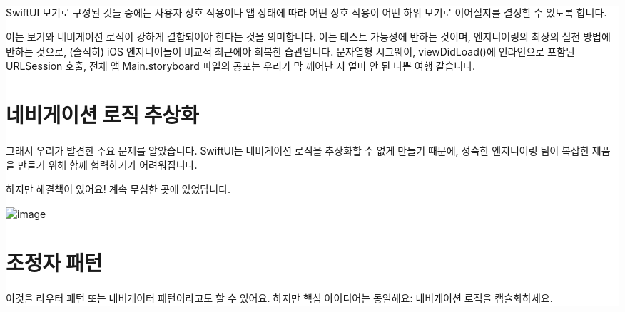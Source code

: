 

<ins class="adsbygoogle"
     style="display:block"
     data-ad-client="ca-pub-4877378276818686"
     data-ad-slot="1107185301"
     data-ad-format="auto"
     data-full-width-responsive="true"></ins>

<script>
     (adsbygoogle = window.adsbygoogle || []).push({});
</script>

SwiftUI 보기로 구성된 것들 중에는 사용자 상호 작용이나 앱 상태에 따라 어떤 상호 작용이 어떤 하위 보기로 이어질지를 결정할 수 있도록 합니다.

이는 보기와 네비게이션 로직이 강하게 결합되어야 한다는 것을 의미합니다. 이는 테스트 가능성에 반하는 것이며, 엔지니어링의 최상의 실천 방법에 반하는 것으로, (솔직히) iOS 엔지니어들이 비교적 최근에야 회복한 습관입니다. 문자열형 시그웨이, viewDidLoad()에 인라인으로 포함된 URLSession 호출, 전체 앱 Main.storyboard 파일의 공포는 우리가 막 깨어난 지 얼마 안 된 나쁜 여행 같습니다.

# 네비게이션 로직 추상화

그래서 우리가 발견한 주요 문제를 알았습니다. SwiftUI는 네비게이션 로직을 추상화할 수 없게 만들기 때문에, 성숙한 엔지니어링 팀이 복잡한 제품을 만들기 위해 함께 협력하기가 어려워집니다.



<ins class="adsbygoogle"
     style="display:block"
     data-ad-client="ca-pub-4877378276818686"
     data-ad-slot="1107185301"
     data-ad-format="auto"
     data-full-width-responsive="true"></ins>

<script>
     (adsbygoogle = window.adsbygoogle || []).push({});
</script>

하지만 해결책이 있어요! 계속 무심한 곳에 있었답니다.

![image](/assets/img/2024-07-14-SwiftUIappsatscale_1.png)

# 조정자 패턴

이것을 라우터 패턴 또는 내비게이터 패턴이라고도 할 수 있어요. 하지만 핵심 아이디어는 동일해요: 내비게이션 로직을 캡슐화하세요.



<ins class="adsbygoogle"
     style="display:block"
     data-ad-client="ca-pub-4877378276818686"
     data-ad-slot="1107185301"
     data-ad-format="auto"
     data-full-width-responsive="true"></ins>

<script>
     (adsbygoogle = window.adsbygoogle || []).push({});
</script>
